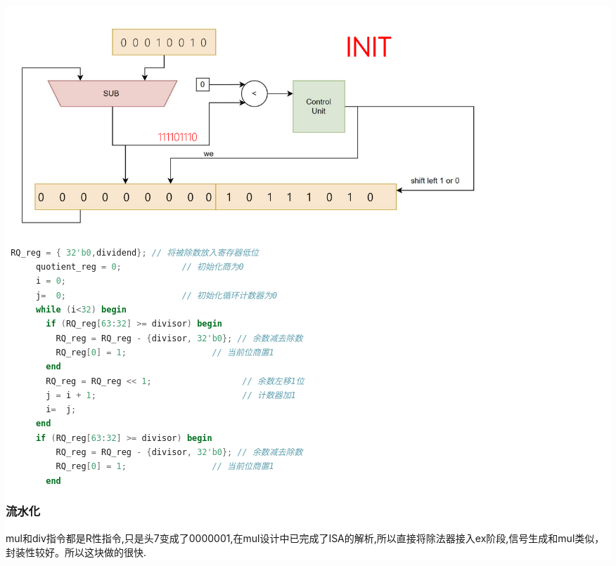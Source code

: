 <img src="div_logic.png" style="zoom:67%;" />

```verilog
 RQ_reg = { 32'b0,dividend}; // 将被除数放入寄存器低位
      quotient_reg = 0;            // 初始化商为0
      i = 0;
      j=  0;                       // 初始化循环计数器为0
      while (i<32) begin
        if (RQ_reg[63:32] >= divisor) begin
          RQ_reg = RQ_reg - {divisor, 32'b0}; // 余数减去除数
          RQ_reg[0] = 1;                 // 当前位商置1
        end
        RQ_reg = RQ_reg << 1;                  // 余数左移1位
        j = i + 1;                             // 计数器加1
        i=  j;                                  
      end
      if (RQ_reg[63:32] >= divisor) begin
          RQ_reg = RQ_reg - {divisor, 32'b0}; // 余数减去除数
          RQ_reg[0] = 1;                 // 当前位商置1
        end
```

### 流水化

mul和div指令都是R性指令,只是头7变成了0000001,在mul设计中已完成了ISA的解析,所以直接将除法器接入ex阶段,信号生成和mul类似，封装性较好。所以这块做的很快.



